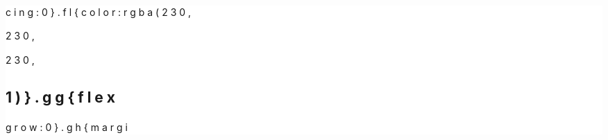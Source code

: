 c
i
n
g
:
0
}
.
f
l
{
c
o
l
o
r
:
r
g
b
a
(
2
3
0
,
 
2
3
0
,
 
2
3
0
,
 
1
)
}
.
g
g
{
f
l
e
x
-
g
r
o
w
:
0
}
.
g
h
{
m
a
r
g
i